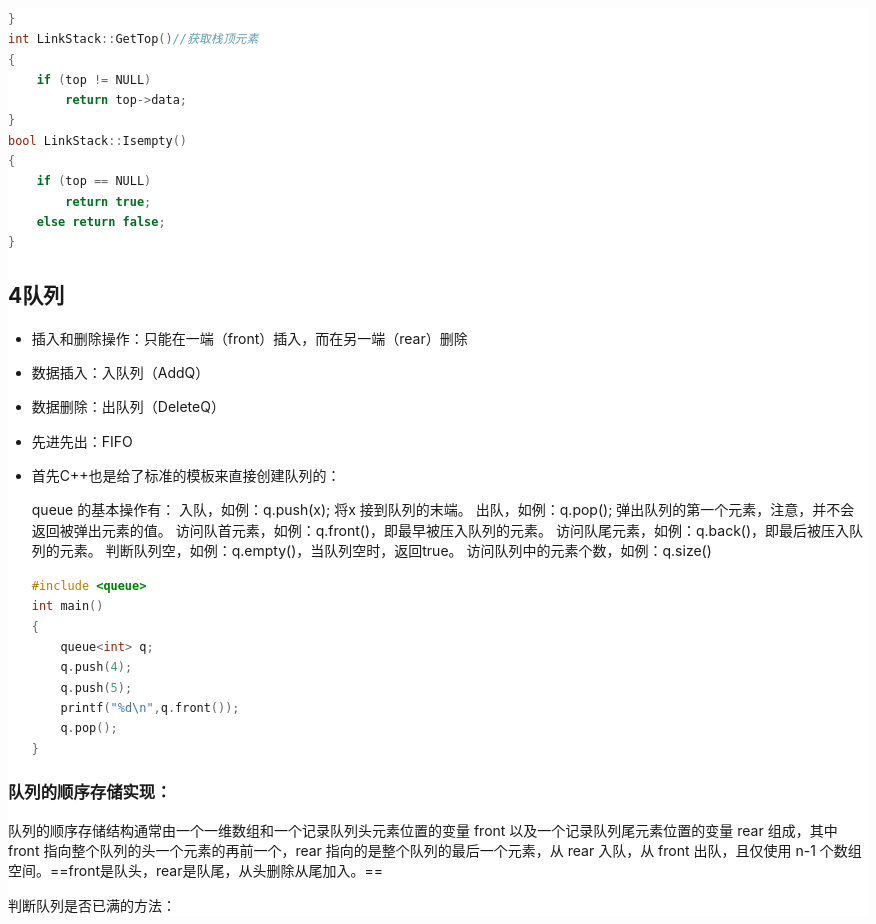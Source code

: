 ```cpp
}
int LinkStack::GetTop()//获取栈顶元素
{
	if (top != NULL)
		return top->data;
}
bool LinkStack::Isempty()
{
	if (top == NULL)
		return true;
	else return false;
}
```



## 4队列

- 插入和删除操作：只能在一端（front）插入，而在另一端（rear）删除

- 数据插入：入队列（AddQ）

- 数据删除：出队列（DeleteQ）

- 先进先出：FIFO

- 首先C++也是给了标准的模板来直接创建队列的：

  queue 的基本操作有：
  入队，如例：q.push(x); 将x 接到队列的末端。
  出队，如例：q.pop(); 弹出队列的第一个元素，注意，并不会返回被弹出元素的值。
  访问队首元素，如例：q.front()，即最早被压入队列的元素。
  访问队尾元素，如例：q.back()，即最后被压入队列的元素。
  判断队列空，如例：q.empty()，当队列空时，返回true。
  访问队列中的元素个数，如例：q.size()

  ```cpp
  #include <queue>
  int main()
  {
      queue<int> q;
      q.push(4);
      q.push(5);
      printf("%d\n",q.front());
      q.pop();
  }
  ```

  

### 队列的顺序存储实现：

队列的顺序存储结构通常由一个一维数组和一个记录队列头元素位置的变量 front 以及一个记录队列尾元素位置的变量 rear 组成，其中 front 指向整个队列的头一个元素的再前一个，rear 指向的是整个队列的最后一个元素，从 rear 入队，从 front 出队，且仅使用 n-1 个数组空间。==front是队头，rear是队尾，从头删除从尾加入。==

判断队列是否已满的方法：
